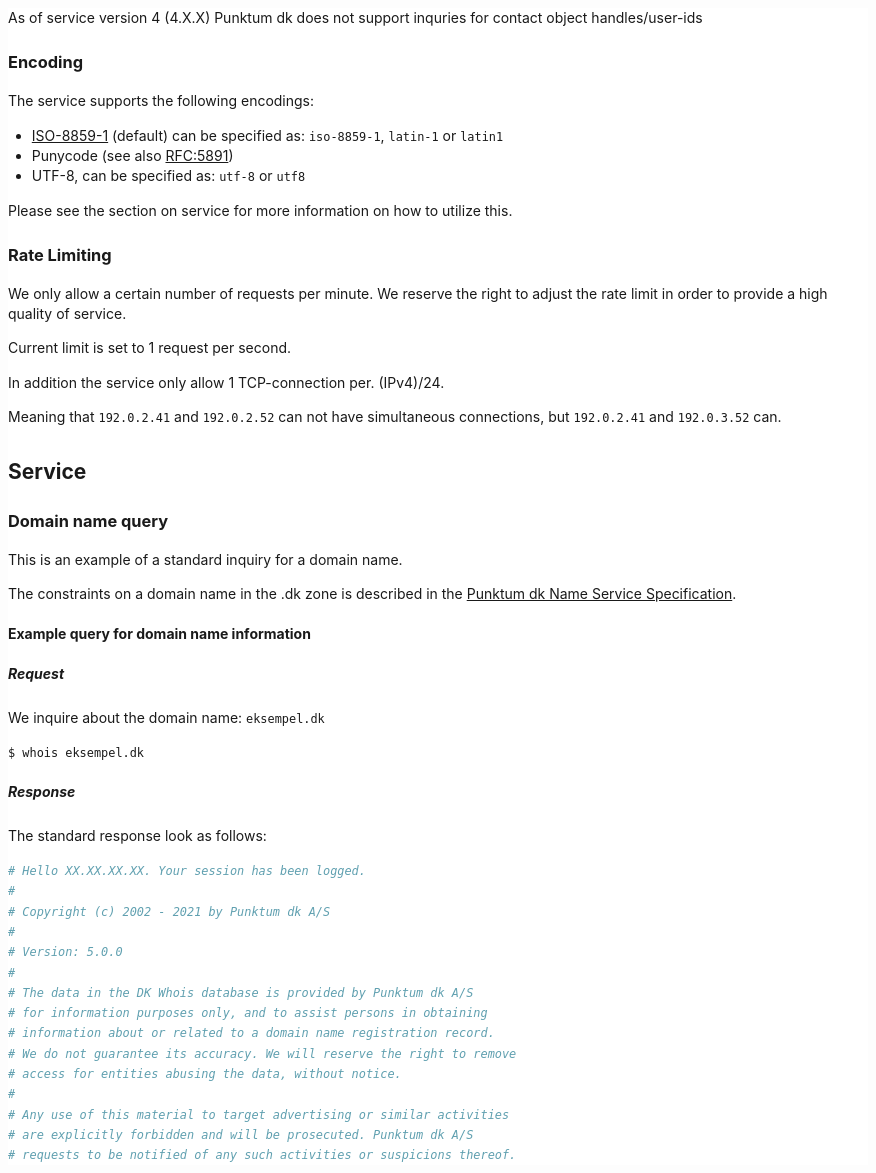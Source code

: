 As of service version 4 (4.X.X) Punktum dk does not support inquries for contact object handles/user-ids

<a id="encoding"></a>
### Encoding

The service supports the following encodings:

- [ISO-8859-1] (default) can be specified as: `iso-8859-1`, `latin-1` or `latin1`
- Punycode (see also [RFC:5891])
- UTF-8, can be specified as: `utf-8` or `utf8`

Please see the section on service for more information on how to utilize this.

<a id="rate-limiting"></a>
### Rate Limiting

We only allow a certain number of requests per minute. We reserve the right to adjust the rate limit in order to provide a high quality of service.

Current limit is set to 1 request per second.

In addition the service only allow 1 TCP-connection per. (IPv4)/24.

Meaning that `192.0.2.41` and `192.0.2.52` can not have simultaneous connections, but `192.0.2.41` and `192.0.3.52` can.

<a id="service"></a>
## Service

<a id="domain-name-query"></a>
### Domain name query

This is an example of a standard inquiry for a domain name.

The constraints on a domain name in the .dk zone is described in the [Punktum dk Name Service Specification][DKHMNSDOM].

<a id="example-query-for-domain-name-information"></a>
#### Example query for domain name information

##### Request

We inquire about the domain name: `eksempel.dk`

```bash
$ whois eksempel.dk
```

##### Response

The standard response look as follows:

```bash
# Hello XX.XX.XX.XX. Your session has been logged.
#
# Copyright (c) 2002 - 2021 by Punktum dk A/S
#
# Version: 5.0.0
#
# The data in the DK Whois database is provided by Punktum dk A/S
# for information purposes only, and to assist persons in obtaining
# information about or related to a domain name registration record.
# We do not guarantee its accuracy. We will reserve the right to remove
# access for entities abusing the data, without notice.
#
# Any use of this material to target advertising or similar activities
# are explicitly forbidden and will be prosecuted. Punktum dk A/S
# requests to be notified of any such activities or suspicions thereof.
```

[DKHMTAC]: https://www.dk-hostmaster.dk/en/general-conditions
[DKHMNS]: https://github.com/DK-Hostmaster/dkhm-name-service-specification
[DKHMNSDOM]: https://github.com/DK-Hostmaster/dkhm-name-service-specification#domain-names
[DKHMNSGLUE]: https://github.com/DK-Hostmaster/dkhm-name-service-specification#glue-records
[DKHMDAS]: https://github.com/DK-Hostmaster/das-service-specification
[RFC:3912]: https://tools.ietf.org/html/rfc3912
[RFC:5891]: https://tools.ietf.org/html/rfc5891
[ISO-3166-1]: https://en.wikipedia.org/wiki/ISO_3166-1_alpha-2
[ISO-8601]: https://en.wikipedia.org/wiki/ISO_8601
[ISO-8859-1]: https://en.wikipedia.org/wiki/ISO/IEC_8859-1
[SEMVER]: https://semver.org/
[concept]: https://www.dk-hostmaster.dk/en/new-basis-collaboration-between-registrars-and-dk-hostmaster
[models]: https://www.dk-hostmaster.dk/en/node/819
[WIKI]: https://github.com/DK-Hostmaster/whois-service-specification/wiki